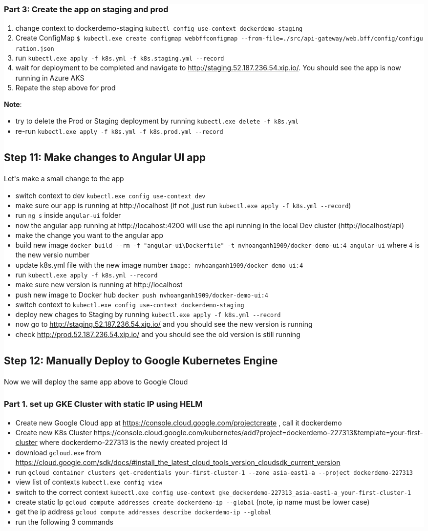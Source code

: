 ### Part 3: Create the app on staging and prod
1. change context to dockerdemo-staging `kubectl config use-context dockerdemo-staging`
2. Create ConfigMap `$ kubectl.exe create configmap webbffconfigmap --from-file=./src/api-gateway/web.bff/config/configuration.json`
3. run `kubectl.exe apply -f k8s.yml -f k8s.staging.yml --record`
4. wait for deployment to be completed and navigate to http://staging.52.187.236.54.xip.io/. You should see the app is now running in Azure AKS
5. Repate the step above for prod

**Note**:
- try to delete the Prod or Staging deployment by running `kubectl.exe delete -f k8s.yml`
- re-run `kubectl.exe apply -f k8s.yml -f k8s.prod.yml --record` 

## Step 11: Make changes to Angular UI app
Let's make a small change to the app
- switch context to dev `kubectl.exe config use-context dev`
- make sure our app is running at http://localhost (if not ,just run `kubectl.exe apply -f k8s.yml --record`)
- run `ng s` inside `angular-ui` folder
- now the angular app running at http://locahost:4200 will use the api running in the local Dev cluster (http://localhost/api)
- make the change you want to the angular app
- build new image `docker build --rm -f "angular-ui\Dockerfile" -t nvhoanganh1909/docker-demo-ui:4 angular-ui` where `4` is the new versio number
- update k8s.yml file with the new image number `image: nvhoanganh1909/docker-demo-ui:4`
- run `kubectl.exe apply -f k8s.yml --record`
- make sure new version is running at http://localhost
- push new image to Docker hub `docker push nvhoanganh1909/docker-demo-ui:4` 
- switch context to `kubectl.exe config use-context dockerdemo-staging`
- deploy new chages to Staging by running `kubectl.exe apply -f k8s.yml --record`
- now go to http://staging.52.187.236.54.xip.io/ and you should see the new version is running
- check http://prod.52.187.236.54.xip.io/ and you should see the old version is still running
  
## Step 12: Manually Deploy to Google Kubernetes Engine
Now we will deploy the same app above to Google Cloud 

### Part 1. set up GKE Cluster with static IP using HELM
- Create new Google Cloud app at https://console.cloud.google.com/projectcreate , call it dockerdemo 
- Create new K8s Cluster https://console.cloud.google.com/kubernetes/add?project=dockerdemo-227313&template=your-first-cluster where dockerdemo-227313 is the newly created project Id
- download `gcloud.exe` from https://cloud.google.com/sdk/docs/#install_the_latest_cloud_tools_version_cloudsdk_current_version
- run `gcloud container clusters get-credentials your-first-cluster-1 --zone asia-east1-a --project dockerdemo-227313`
- view list of contexts `kubectl.exe config view`
- switch to the correct context `kubectl.exe config use-context gke_dockerdemo-227313_asia-east1-a_your-first-cluster-1`
- create static Ip `gcloud compute addresses create dockerdemo-ip --global` (note, ip name must be lower case)
- get the ip address `gcloud compute addresses describe dockerdemo-ip --global`
- run the following 3 commands
